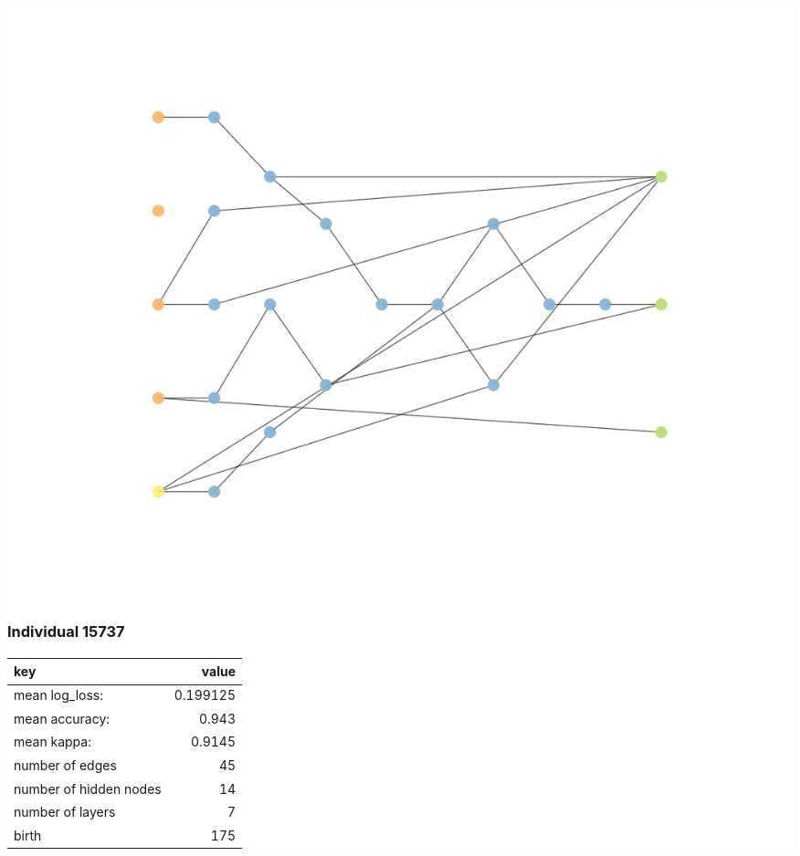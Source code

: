 ![Network of individual 16894](media/network_16894.svg)


### Individual 15737


| key                    |      value |
|:-----------------------|-----------:|
| mean log_loss:         |   0.199125 |
| mean accuracy:         |   0.943    |
| mean kappa:            |   0.9145   |
| number of edges        |  45        |
| number of hidden nodes |  14        |
| number of layers       |   7        |
| birth                  | 175        |
